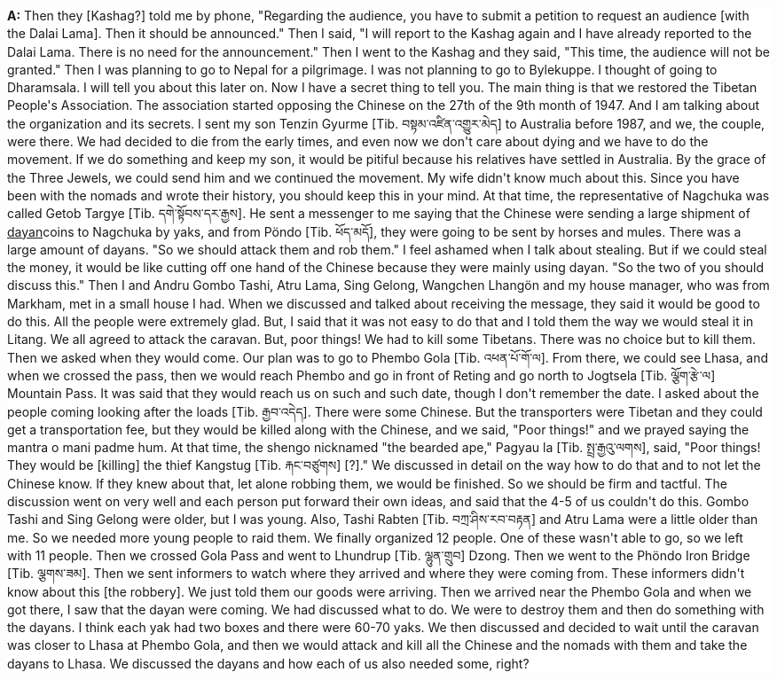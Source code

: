 **A:**  Then they [Kashag?] told me by phone, "Regarding the audience, you have to submit a petition to request an audience [with the Dalai Lama]. Then it should be announced." Then I said, "I will report to the Kashag again and I have already reported to the Dalai Lama. There is no need for the announcement." Then I went to the Kashag and they said, "This time, the audience will not be granted." Then I was planning to go to Nepal for a pilgrimage. I was not planning to go to Bylekuppe. I thought of going to Dharamsala. I will tell you about this later on. Now I have a secret thing to tell you. The main thing is that we restored the Tibetan People's Association. The association started opposing the Chinese on the 27th of the 9th month of 1947. And I am talking about the organization and its secrets. I sent my son Tenzin Gyurme [Tib. བསྟམ་འཛིན་འགྱུར་མེད] to Australia before 1987, and we, the couple, were there. We had decided to die from the early times, and even now we don't care about dying and we have to do the movement. If we do something and keep my son, it would be pitiful because his relatives have settled in Australia. By the grace of the Three Jewels, we could send him and we continued the movement. My wife didn't know much about this. Since you have been with the nomads and wrote their history, you should keep this in your mind. At that time, the representative of Nagchuka was called Getob Targye [Tib. དགེ་སྟོབས་དར་རྒྱས]. He sent a messenger to me saying that the Chinese were sending a large shipment of <a href="#" data-tooltip="[tib. ད་ཡང; ch. 大洋] A Chinese silver dollar that had the image of Yuan Shikai on its face. It was used by the Chinese government in Tibet in the 1950s because Tibetans did not accept Chinese paper currency.">dayan</a>coins to Nagchuka by yaks, and from Pöndo [Tib. ཕོད་མདོ], they were going to be sent by horses and mules. There was a large amount of dayans. "So we should attack them and rob them." I feel ashamed when I talk about stealing. But if we could steal the money, it would be like cutting off one hand of the Chinese because they were mainly using dayan. "So the two of you should discuss this." Then I and Andru Gombo Tashi, Atru Lama, Sing Gelong, Wangchen Lhangön and my house manager, who was from Markham, met in a small house I had. When we discussed and talked about receiving the message, they said it would be good to do this. All the people were extremely glad. But, I said that it was not easy to do that and I told them the way we would steal it in Litang. We all agreed to attack the caravan. But, poor things! We had to kill some Tibetans. There was no choice but to kill them. Then we asked when they would come. Our plan was to go to Phembo Gola [Tib. འཕན་པོ་གོ་ལ]. From there, we could see Lhasa, and when we crossed the pass, then we would reach Phembo and go in front of Reting and go north to Jogtsela [Tib. ལྕོག་རྩེ་ལ] Mountain Pass. It was said that they would reach us on such and such date, though I don't remember the date. I asked about the people coming looking after the loads [Tib. རྒྱབ་འདེད]. There were some Chinese. But the transporters were Tibetan and they could get a transportation fee, but they would be killed along with the Chinese, and we said, "Poor things!" and we prayed saying the mantra o mani padme hum. At that time, the shengo nicknamed "the bearded ape," Pagyau la [Tib. སྤྲ་རྒྱའུ་ལགས], said, "Poor things! They would be [killing] the thief Kangstug [Tib. རྐང་བཙུགས] [?]." We discussed in detail on the way how to do that and to not let the Chinese know. If they knew about that, let alone robbing them, we would be finished. So we should be firm and tactful. The discussion went on very well and each person put forward their own ideas, and said that the 4-5 of us couldn't do this. Gombo Tashi and Sing Gelong were older, but I was young. Also, Tashi Rabten [Tib. བཀྲ་ཤིས་རབ་བརྟན] and Atru Lama were a little older than me. So we needed more young people to raid them. We finally organized 12 people. One of these wasn't able to go, so we left with 11 people. Then we crossed Gola Pass and went to Lhundrup [Tib. ལྷུན་གྲུབ] Dzong. Then we went to the Phöndo Iron Bridge [Tib. ལྕགས་ཟམ]. Then we sent informers to watch where they arrived and where they were coming from. These informers didn't know about this [the robbery]. We just told them our goods were arriving. Then we arrived near the Phembo Gola and when we got there, I saw that the dayan were coming. We had discussed what to do. We were to destroy them and then do something with the dayans. I think each yak had two boxes and there were 60-70 yaks. We then discussed and decided to wait until the caravan was closer to Lhasa at Phembo Gola, and then we would attack and kill all the Chinese and the nomads with them and take the dayans to Lhasa. We discussed the dayans and how each of us also needed some, right?   
